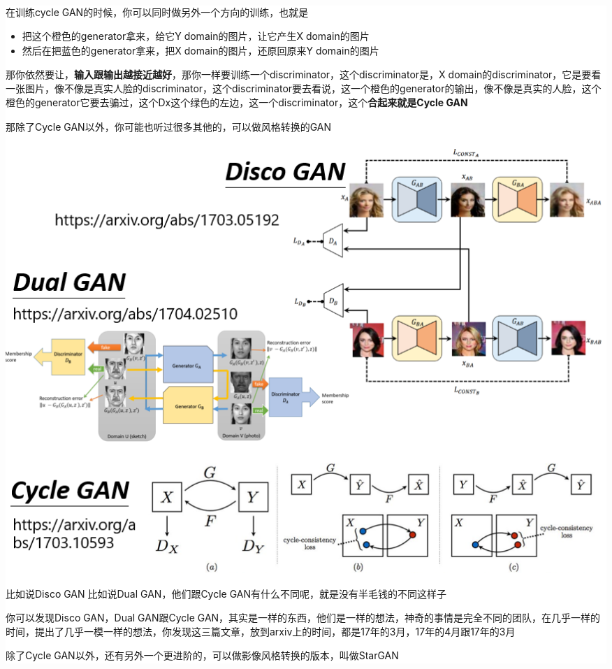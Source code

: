 在训练cycle GAN的时候，你可以同时做另外一个方向的训练，也就是

- 把这个橙色的generator拿来，给它Y domain的图片，让它产生X domain的图片
- 然后在把蓝色的generator拿来，把X domain的图片，还原回原来Y domain的图片

那你依然要让，**输入跟输出越接近越好**，那你一样要训练一个discriminator，这个discriminator是，X domain的discriminator，它是要看一张图片，像不像是真实人脸的discriminator，这个discriminator要去看说，这一个橙色的generator的输出，像不像是真实的人脸，这个橙色的generator它要去骗过，这个Dx这个绿色的左边，这一个discriminator，这个**合起来就是Cycle GAN**



那除了Cycle GAN以外，你可能也听过很多其他的，可以做风格转换的GAN

![image-20210524143654721](lihongyi_pic/image-20210524143654721.png)

比如说Disco GAN 比如说Dual GAN，他们跟Cycle GAN有什么不同呢，就是没有半毛钱的不同这样子

你可以发现Disco GAN，Dual GAN跟Cycle GAN，其实是一样的东西，他们是一样的想法，神奇的事情是完全不同的团队，在几乎一样的时间，提出了几乎一模一样的想法，你发现这三篇文章，放到arxiv上的时间，都是17年的3月，17年的4月跟17年的3月



除了Cycle GAN以外，还有另外一个更进阶的，可以做影像风格转换的版本，叫做StarGAN
